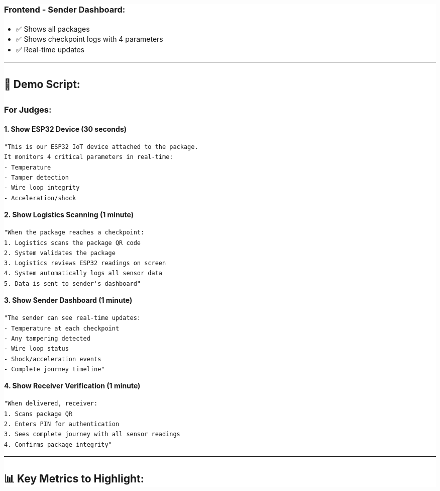 ### **Frontend - Sender Dashboard:**
- ✅ Shows all packages
- ✅ Shows checkpoint logs with 4 parameters
- ✅ Real-time updates

---

## 🎯 Demo Script:

### **For Judges:**

**1. Show ESP32 Device (30 seconds)**
```
"This is our ESP32 IoT device attached to the package.
It monitors 4 critical parameters in real-time:
- Temperature
- Tamper detection
- Wire loop integrity
- Acceleration/shock
```

**2. Show Logistics Scanning (1 minute)**
```
"When the package reaches a checkpoint:
1. Logistics scans the package QR code
2. System validates the package
3. Logistics reviews ESP32 readings on screen
4. System automatically logs all sensor data
5. Data is sent to sender's dashboard"
```

**3. Show Sender Dashboard (1 minute)**
```
"The sender can see real-time updates:
- Temperature at each checkpoint
- Any tampering detected
- Wire loop status
- Shock/acceleration events
- Complete journey timeline"
```

**4. Show Receiver Verification (1 minute)**
```
"When delivered, receiver:
1. Scans package QR
2. Enters PIN for authentication
3. Sees complete journey with all sensor readings
4. Confirms package integrity"
```

---

## 📊 Key Metrics to Highlight:

